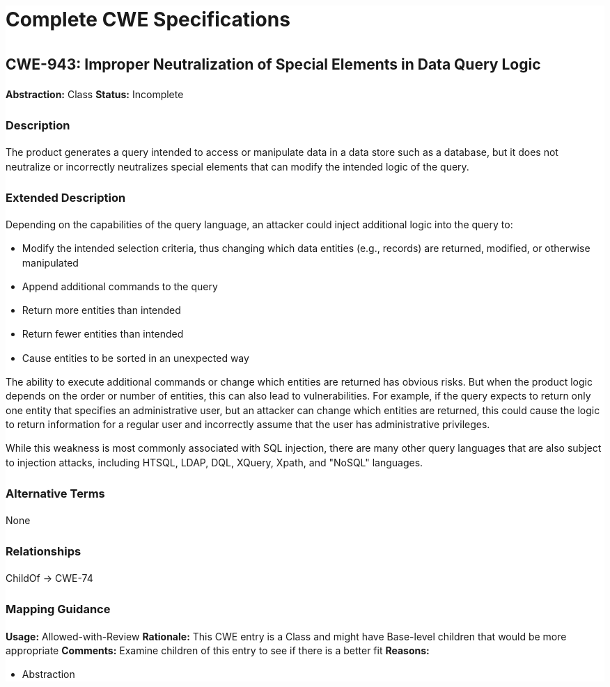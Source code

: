 

# Complete CWE Specifications


## CWE-943: Improper Neutralization of Special Elements in Data Query Logic
**Abstraction:** Class
**Status:** Incomplete

### Description
The product generates a query intended to access or manipulate data in a data store such as a database, but it does not neutralize or incorrectly neutralizes special elements that can modify the intended logic of the query.

### Extended Description


Depending on the capabilities of the query language, an attacker could inject additional logic into the query to:


  - Modify the intended selection criteria, thus changing which data entities (e.g., records) are returned, modified, or otherwise manipulated

  - Append additional commands to the query

  - Return more entities than intended

  - Return fewer entities than intended

  - Cause entities to be sorted in an unexpected way

The ability to execute additional commands or change which entities are returned has obvious risks. But when the product logic depends on the order or number of entities, this can also lead to vulnerabilities. For example, if the query expects to return only one entity that specifies an administrative user, but an attacker can change which entities are returned, this could cause the logic to return information for a regular user and incorrectly assume that the user has administrative privileges.

While this weakness is most commonly associated with SQL injection, there are many other query languages that are also subject to injection attacks, including HTSQL, LDAP, DQL, XQuery, Xpath, and "NoSQL" languages.


### Alternative Terms
None

### Relationships
ChildOf -> CWE-74

### Mapping Guidance
**Usage:** Allowed-with-Review
**Rationale:** This CWE entry is a Class and might have Base-level children that would be more appropriate
**Comments:** Examine children of this entry to see if there is a better fit
**Reasons:**
- Abstraction
